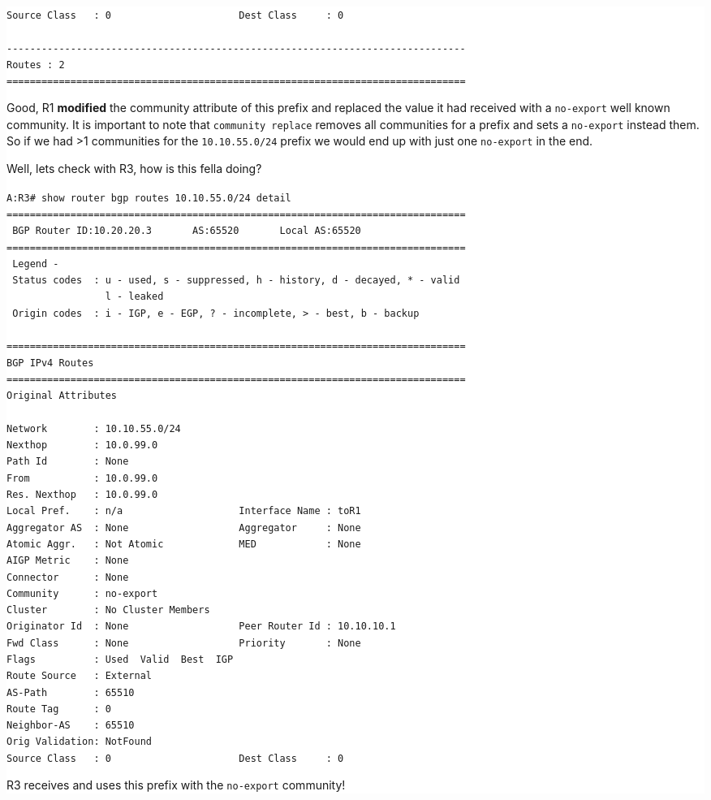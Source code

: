 ```txt
Source Class   : 0                      Dest Class     : 0
 
-------------------------------------------------------------------------------
Routes : 2
===============================================================================
```

Good, R1 **modified** the community attribute of this prefix and replaced the value it had received with a `no-export` well known community. It is important to note that `community replace` removes all communities for a prefix and sets a `no-export` instead them. So if we had >1 communities for the `10.10.55.0/24` prefix we would end up with just one `no-export` in the end.

Well, lets check with R3, how is this fella doing?

```txt
A:R3# show router bgp routes 10.10.55.0/24 detail 
===============================================================================
 BGP Router ID:10.20.20.3       AS:65520       Local AS:65520      
===============================================================================
 Legend -
 Status codes  : u - used, s - suppressed, h - history, d - decayed, * - valid
                 l - leaked
 Origin codes  : i - IGP, e - EGP, ? - incomplete, > - best, b - backup

===============================================================================
BGP IPv4 Routes
===============================================================================
Original Attributes
 
Network        : 10.10.55.0/24
Nexthop        : 10.0.99.0
Path Id        : None                   
From           : 10.0.99.0
Res. Nexthop   : 10.0.99.0
Local Pref.    : n/a                    Interface Name : toR1
Aggregator AS  : None                   Aggregator     : None
Atomic Aggr.   : Not Atomic             MED            : None
AIGP Metric    : None                   
Connector      : None                 
Community      : no-export
Cluster        : No Cluster Members
Originator Id  : None                   Peer Router Id : 10.10.10.1
Fwd Class      : None                   Priority       : None
Flags          : Used  Valid  Best  IGP  
Route Source   : External
AS-Path        : 65510 
Route Tag      : 0                      
Neighbor-AS    : 65510
Orig Validation: NotFound               
Source Class   : 0                      Dest Class     : 0
```

R3 receives and uses this prefix with the `no-export` community!
